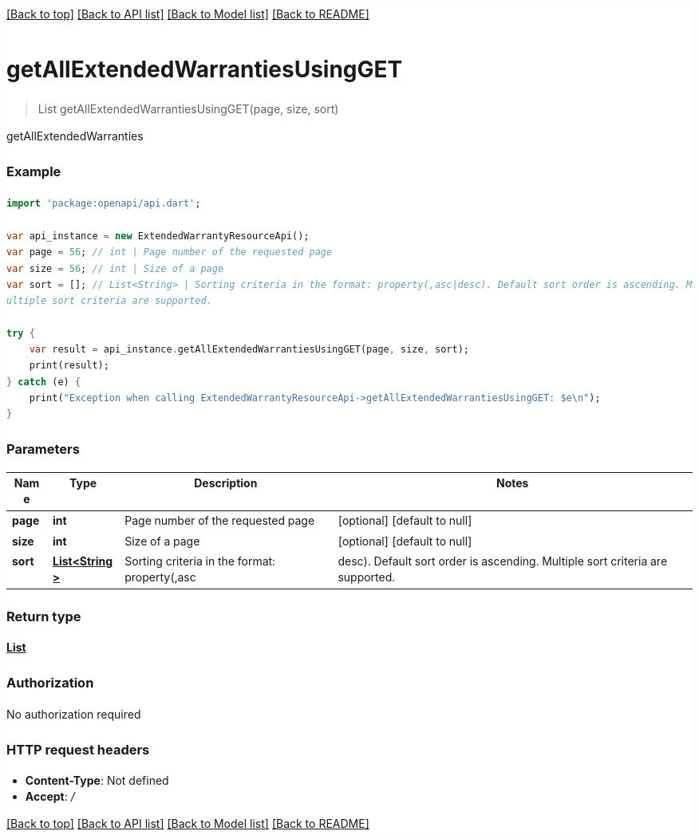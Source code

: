 [[Back to top]](#) [[Back to API list]](../README.md#documentation-for-api-endpoints) [[Back to Model list]](../README.md#documentation-for-models) [[Back to README]](../README.md)

# **getAllExtendedWarrantiesUsingGET**
> List<ExtendedWarrantyDTO> getAllExtendedWarrantiesUsingGET(page, size, sort)

getAllExtendedWarranties

### Example 
```dart
import 'package:openapi/api.dart';

var api_instance = new ExtendedWarrantyResourceApi();
var page = 56; // int | Page number of the requested page
var size = 56; // int | Size of a page
var sort = []; // List<String> | Sorting criteria in the format: property(,asc|desc). Default sort order is ascending. Multiple sort criteria are supported.

try { 
    var result = api_instance.getAllExtendedWarrantiesUsingGET(page, size, sort);
    print(result);
} catch (e) {
    print("Exception when calling ExtendedWarrantyResourceApi->getAllExtendedWarrantiesUsingGET: $e\n");
}
```

### Parameters

Name | Type | Description  | Notes
------------- | ------------- | ------------- | -------------
 **page** | **int**| Page number of the requested page | [optional] [default to null]
 **size** | **int**| Size of a page | [optional] [default to null]
 **sort** | [**List&lt;String&gt;**](String.md)| Sorting criteria in the format: property(,asc|desc). Default sort order is ascending. Multiple sort criteria are supported. | [optional] [default to const []]

### Return type

[**List<ExtendedWarrantyDTO>**](ExtendedWarrantyDTO.md)

### Authorization

No authorization required

### HTTP request headers

 - **Content-Type**: Not defined
 - **Accept**: */*

[[Back to top]](#) [[Back to API list]](../README.md#documentation-for-api-endpoints) [[Back to Model list]](../README.md#documentation-for-models) [[Back to README]](../README.md)
